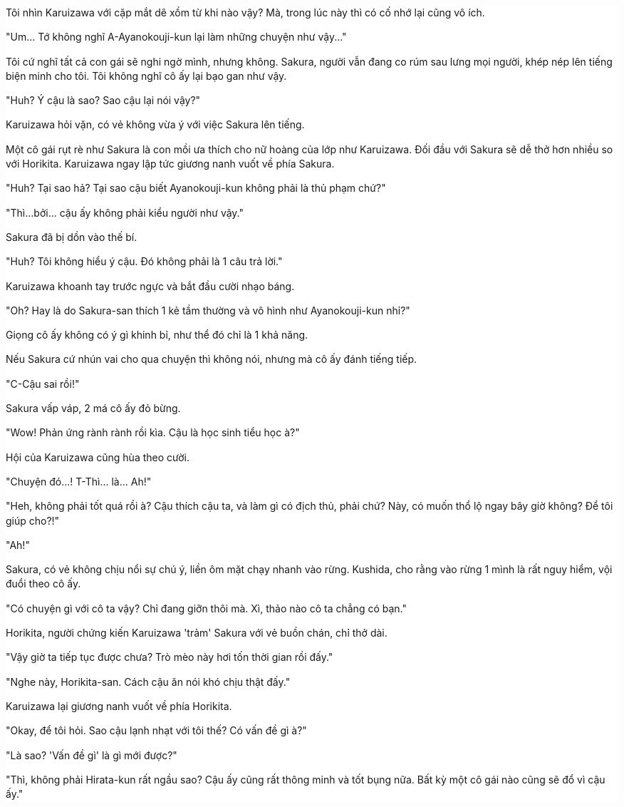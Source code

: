 Tôi nhìn Karuizawa với cặp mắt dê xồm từ khi nào vậy? Mà, trong lúc này thì có cố nhớ lại cũng vô ích.

"Um\... Tớ không nghĩ A-Ayanokouji-kun lại làm những chuyện như vậy\..."

Tôi cứ nghĩ tất cả con gái sẽ nghi ngờ mình, nhưng không. Sakura, người vẫn đang co rúm sau lưng mọi người, khép nép lên tiếng biện minh cho tôi. Tôi không nghĩ cô ấy lại bạo gan như vậy.

"Huh? Ý cậu là sao? Sao cậu lại nói vậy?"

Karuizawa hỏi vặn, có vẻ không vừa ý với việc Sakura lên tiếng.

Một cô gái rụt rè như Sakura là con mồi ưa thích cho nữ hoàng của lớp như Karuizawa. Đối đầu với Sakura sẽ dễ thở hơn nhiều so với Horikita. Karuizawa ngay lập tức giương nanh vuốt về phía Sakura.

"Huh? Tại sao hả? Tại sao cậu biết Ayanokouji-kun không phải là thủ phạm chứ?"

"Thì\...bởi\... cậu ấy không phải kiểu người như vậy."

Sakura đã bị dồn vào thế bí.

"Huh? Tôi không hiểu ý cậu. Đó không phải là 1 câu trả lời."

Karuizawa khoanh tay trước ngực và bắt đầu cười nhạo báng.

"Oh? Hay là do Sakura-san thích 1 kẻ tầm thường và vô hình như Ayanokouji-kun nhỉ?"

Giọng cô ấy không có ý gì khinh bỉ, như thể đó chỉ là 1 khả năng.

Nếu Sakura cứ nhún vai cho qua chuyện thì không nói, nhưng mà cô ấy đánh tiếng tiếp.

"C-Cậu sai rồi!"

Sakura vấp váp, 2 má cô ấy đỏ bừng.

"Wow! Phản ứng rành rành rồi kìa. Cậu là học sinh tiểu học à?"

Hội của Karuizawa cũng hùa theo cười.

"Chuyện đó\...! T-Thì\... là\... Ah!"

"Heh, không phải tốt quá rồi à? Cậu thích cậu ta, và làm gì có địch thủ, phải chứ? Này, có muốn thổ lộ ngay bây giờ không? Để tôi giúp cho?!"

"Ah!"

Sakura, có vẻ không chịu nổi sự chú ý, liền ôm mặt chạy nhanh vào rừng. Kushida, cho rằng vào rừng 1 mình là rất nguy hiểm, vội đuổi theo cô ấy.

"Có chuyện gì với cô ta vậy? Chỉ đang giỡn thôi mà. Xì, thảo nào cô ta chẳng có bạn."

Horikita, người chứng kiến Karuizawa 'trảm' Sakura với vẻ buồn chán, chỉ thở dài.

"Vậy giờ ta tiếp tục được chưa? Trò mèo này hơi tốn thời gian rồi đấy."

"Nghe này, Horikita-san. Cách cậu ăn nói khó chịu thật đấy."

Karuizawa lại giương nanh vuốt về phía Horikita.

"Okay, để tôi hỏi. Sao cậu lạnh nhạt với tôi thế? Có vấn đề gì à?"

"Là sao? 'Vấn đề gì' là gì mới được?"

"Thì, không phải Hirata-kun rất ngầu sao? Cậu ấy cũng rất thông minh và tốt bụng nữa. Bất kỳ một cô gái nào cũng sẽ đổ vì cậu ấy."

